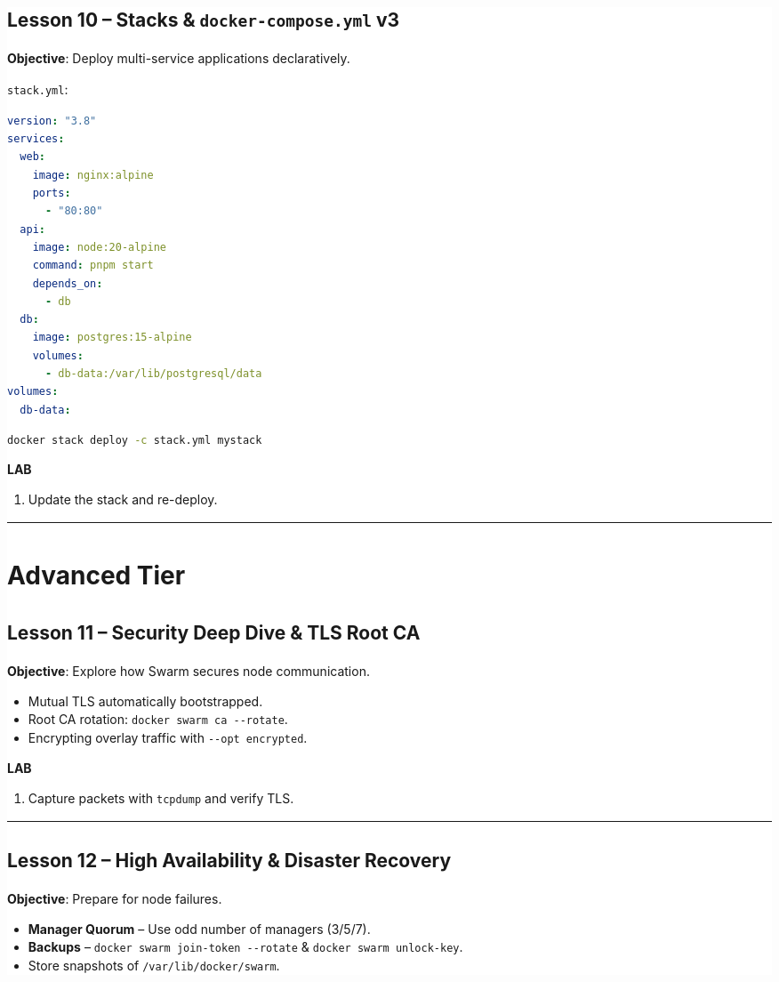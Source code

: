 ## Lesson 10 – Stacks & `docker-compose.yml` v3
**Objective**: Deploy multi-service applications declaratively.

`stack.yml`:
```yaml
version: "3.8"
services:
  web:
    image: nginx:alpine
    ports:
      - "80:80"
  api:
    image: node:20-alpine
    command: pnpm start
    depends_on:
      - db
  db:
    image: postgres:15-alpine
    volumes:
      - db-data:/var/lib/postgresql/data
volumes:
  db-data:
```

```bash
docker stack deploy -c stack.yml mystack
```

**LAB**
1. Update the stack and re-deploy.

---

# Advanced Tier

## Lesson 11 – Security Deep Dive & TLS Root CA
**Objective**: Explore how Swarm secures node communication.

* Mutual TLS automatically bootstrapped.
* Root CA rotation: `docker swarm ca --rotate`.
* Encrypting overlay traffic with `--opt encrypted`.

**LAB**
1. Capture packets with `tcpdump` and verify TLS.

---

## Lesson 12 – High Availability & Disaster Recovery
**Objective**: Prepare for node failures.

* **Manager Quorum** – Use odd number of managers (3/5/7).
* **Backups** – `docker swarm join-token --rotate` & `docker swarm unlock-key`.
* Store snapshots of `/var/lib/docker/swarm`.
